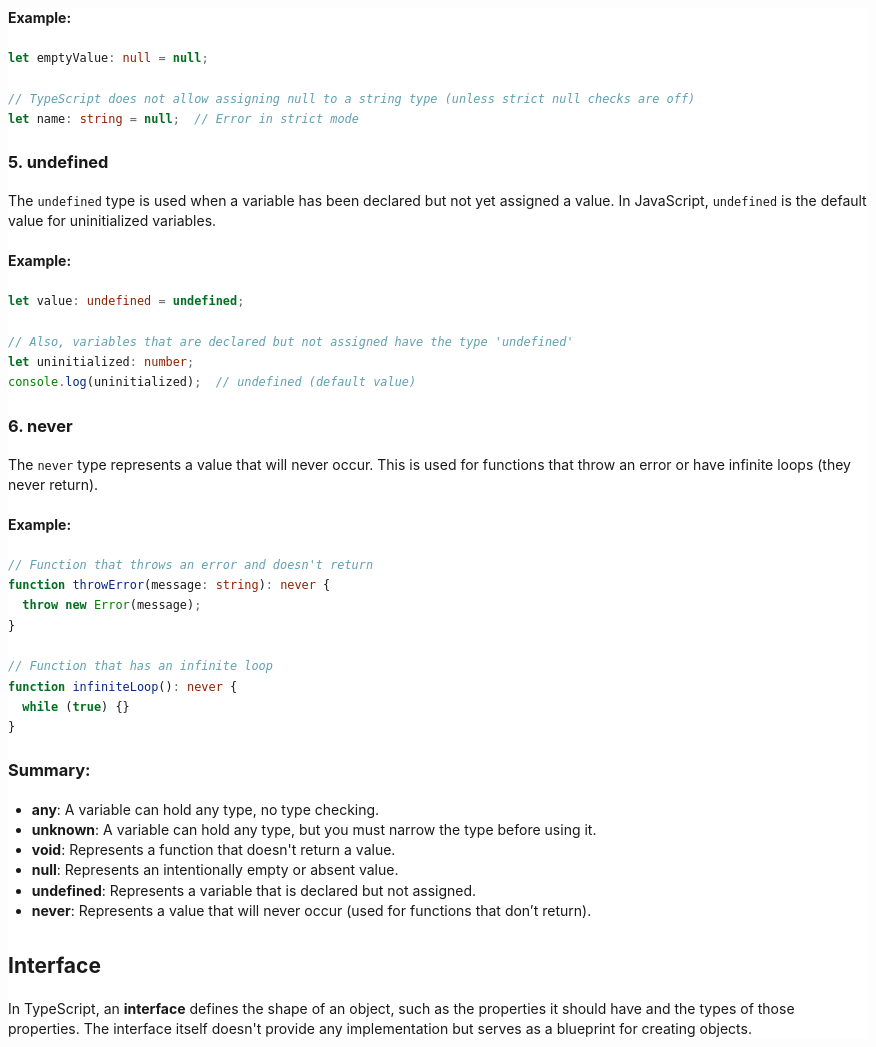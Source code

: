 #### Example:
```typescript
let emptyValue: null = null;

// TypeScript does not allow assigning null to a string type (unless strict null checks are off)
let name: string = null;  // Error in strict mode
```

### 5. **undefined**
The `undefined` type is used when a variable has been declared but not yet assigned a value. In JavaScript, `undefined` is the default value for uninitialized variables.

#### Example:
```typescript
let value: undefined = undefined;

// Also, variables that are declared but not assigned have the type 'undefined'
let uninitialized: number;
console.log(uninitialized);  // undefined (default value)
```

### 6. **never**
The `never` type represents a value that will never occur. This is used for functions that throw an error or have infinite loops (they never return).

#### Example:
```typescript
// Function that throws an error and doesn't return
function throwError(message: string): never {
  throw new Error(message);
}

// Function that has an infinite loop
function infiniteLoop(): never {
  while (true) {}
}
```

### Summary:
- **any**: A variable can hold any type, no type checking.
- **unknown**: A variable can hold any type, but you must narrow the type before using it.
- **void**: Represents a function that doesn't return a value.
- **null**: Represents an intentionally empty or absent value.
- **undefined**: Represents a variable that is declared but not assigned.
- **never**: Represents a value that will never occur (used for functions that don’t return).


## Interface
In TypeScript, an **interface** defines the shape of an object, such as the properties it should have and the types of those properties. The interface itself doesn't provide any implementation but serves as a blueprint for creating objects.
